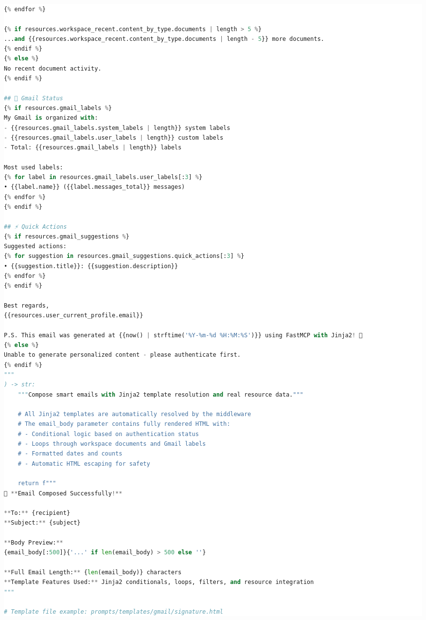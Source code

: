```python
{% endfor %}

{% if resources.workspace_recent.content_by_type.documents | length > 5 %}
...and {{resources.workspace_recent.content_by_type.documents | length - 5}} more documents.
{% endif %}
{% else %}
No recent document activity.
{% endif %}

## 📧 Gmail Status
{% if resources.gmail_labels %}
My Gmail is organized with:
- {{resources.gmail_labels.system_labels | length}} system labels
- {{resources.gmail_labels.user_labels | length}} custom labels
- Total: {{resources.gmail_labels | length}} labels

Most used labels:
{% for label in resources.gmail_labels.user_labels[:3] %}
• {{label.name}} ({{label.messages_total}} messages)
{% endfor %}
{% endif %}

## ⚡ Quick Actions
{% if resources.gmail_suggestions %}
Suggested actions:
{% for suggestion in resources.gmail_suggestions.quick_actions[:3] %}
• {{suggestion.title}}: {{suggestion.description}}
{% endfor %}
{% endif %}

Best regards,
{{resources.user_current_profile.email}}

P.S. This email was generated at {{now() | strftime('%Y-%m-%d %H:%M:%S')}} using FastMCP with Jinja2! 🚀
{% else %}
Unable to generate personalized content - please authenticate first.
{% endif %}
"""
) -> str:
    """Compose smart emails with Jinja2 template resolution and real resource data."""
    
    # All Jinja2 templates are automatically resolved by the middleware
    # The email_body parameter contains fully rendered HTML with:
    # - Conditional logic based on authentication status
    # - Loops through workspace documents and Gmail labels
    # - Formatted dates and counts
    # - Automatic HTML escaping for safety
    
    return f"""
📧 **Email Composed Successfully!**

**To:** {recipient}
**Subject:** {subject}

**Body Preview:**
{email_body[:500]}{'...' if len(email_body) > 500 else ''}

**Full Email Length:** {len(email_body)} characters
**Template Features Used:** Jinja2 conditionals, loops, filters, and resource integration
"""

# Template file example: prompts/templates/gmail/signature.html
```